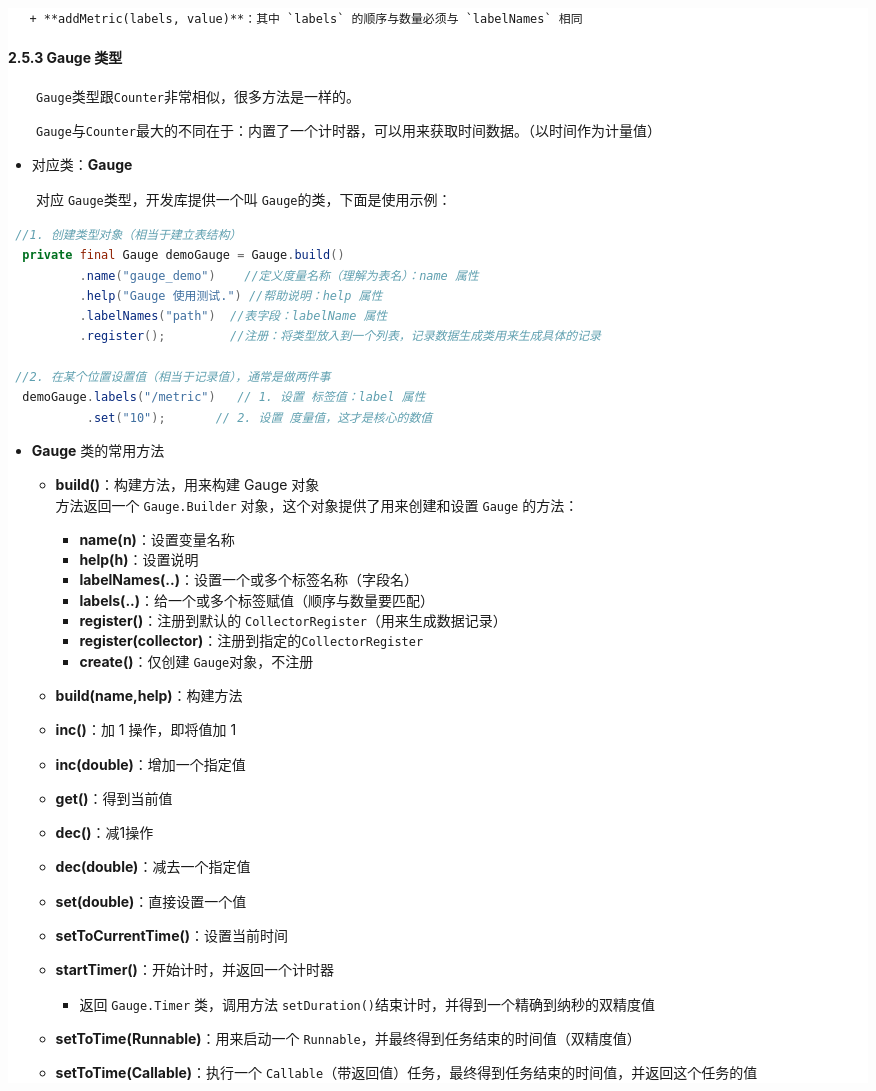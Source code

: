        + **addMetric(labels, value)**：其中 `labels` 的顺序与数量必须与 `labelNames` 相同

#### 2.5.3 Gauge 类型

　　`Gauge`类型跟`Counter`非常相似，很多方法是一样的。

　　`Gauge`与`Counter`最大的不同在于：内置了一个计时器，可以用来获取时间数据。（以时间作为计量值）

 + 对应类：**Gauge**

　　对应 `Gauge`类型，开发库提供一个叫 `Gauge`的类，下面是使用示例：

```java
 //1. 创建类型对象（相当于建立表结构）
  private final Gauge demoGauge = Gauge.build()
          .name("gauge_demo")    //定义度量名称（理解为表名）：name 属性
          .help("Gauge 使用测试.") //帮助说明：help 属性
          .labelNames("path")  //表字段：labelName 属性
          .register();         //注册：将类型放入到一个列表，记录数据生成类用来生成具体的记录

 //2. 在某个位置设置值（相当于记录值），通常是做两件事
  demoGauge.labels("/metric")   // 1. 设置 标签值：label 属性
           .set("10");       // 2. 设置 度量值，这才是核心的数值
```

 + **Gauge** 类的常用方法

   - **build()**：构建方法，用来构建 Gauge 对象  
     方法返回一个 `Gauge.Builder` 对象，这个对象提供了用来创建和设置 `Gauge` 的方法：  
      + **name(n)**：设置变量名称
      + **help(h)**：设置说明
      + **labelNames(..)**：设置一个或多个标签名称（字段名）
      + **labels(..)**：给一个或多个标签赋值（顺序与数量要匹配）
      + **register()**：注册到默认的 `CollectorRegister`（用来生成数据记录）
      + **register(collector)**：注册到指定的`CollectorRegister`
      + **create()**：仅创建 `Gauge`对象，不注册 

   - **build(name,help)**：构建方法
   
   - **inc()**：加 1 操作，即将值加 1

   - **inc(double)**：增加一个指定值

   - **get()**：得到当前值

   - **dec()**：减1操作

   - **dec(double)**：减去一个指定值

   - **set(double)**：直接设置一个值

   - **setToCurrentTime()**：设置当前时间

   - **startTimer()**：开始计时，并返回一个计时器

      + 返回 `Gauge.Timer` 类，调用方法 `setDuration()`结束计时，并得到一个精确到纳秒的双精度值

   - **setToTime(Runnable)**：用来启动一个 `Runnable`，并最终得到任务结束的时间值（双精度值）

   - **setToTime(Callable)**：执行一个 `Callable`（带返回值）任务，最终得到任务结束的时间值，并返回这个任务的值
